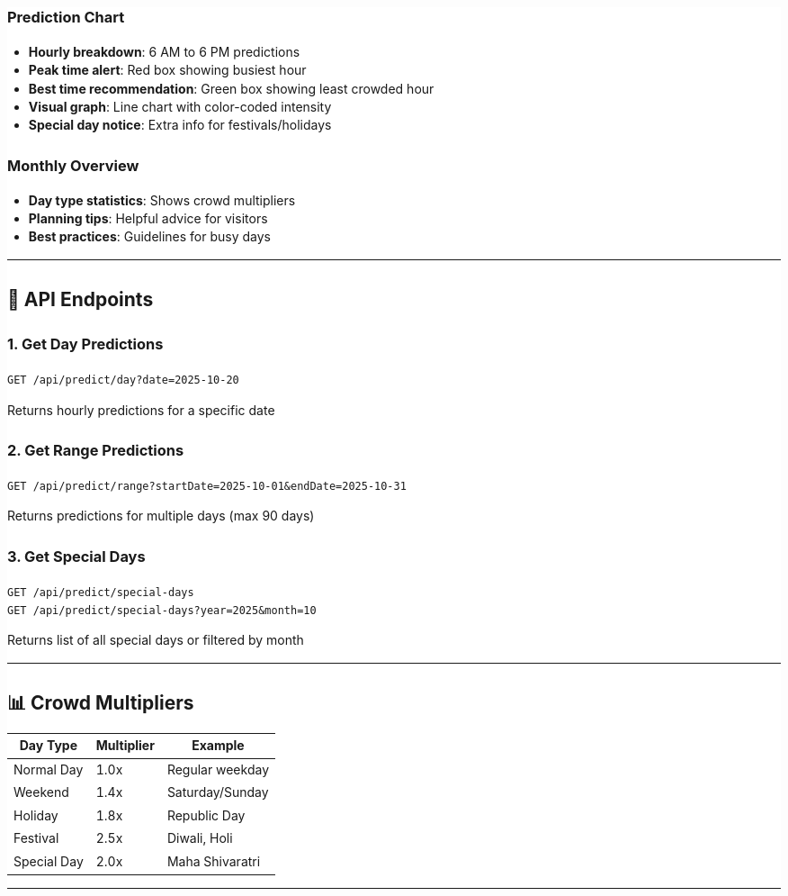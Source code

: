 ### Prediction Chart
- **Hourly breakdown**: 6 AM to 6 PM predictions
- **Peak time alert**: Red box showing busiest hour
- **Best time recommendation**: Green box showing least crowded hour
- **Visual graph**: Line chart with color-coded intensity
- **Special day notice**: Extra info for festivals/holidays

### Monthly Overview
- **Day type statistics**: Shows crowd multipliers
- **Planning tips**: Helpful advice for visitors
- **Best practices**: Guidelines for busy days

---

## 🔌 API Endpoints

### 1. Get Day Predictions
```
GET /api/predict/day?date=2025-10-20
```
Returns hourly predictions for a specific date

### 2. Get Range Predictions
```
GET /api/predict/range?startDate=2025-10-01&endDate=2025-10-31
```
Returns predictions for multiple days (max 90 days)

### 3. Get Special Days
```
GET /api/predict/special-days
GET /api/predict/special-days?year=2025&month=10
```
Returns list of all special days or filtered by month

---

## 📊 Crowd Multipliers

| Day Type | Multiplier | Example |
|----------|-----------|---------|
| Normal Day | 1.0x | Regular weekday |
| Weekend | 1.4x | Saturday/Sunday |
| Holiday | 1.8x | Republic Day |
| Festival | 2.5x | Diwali, Holi |
| Special Day | 2.0x | Maha Shivaratri |

---